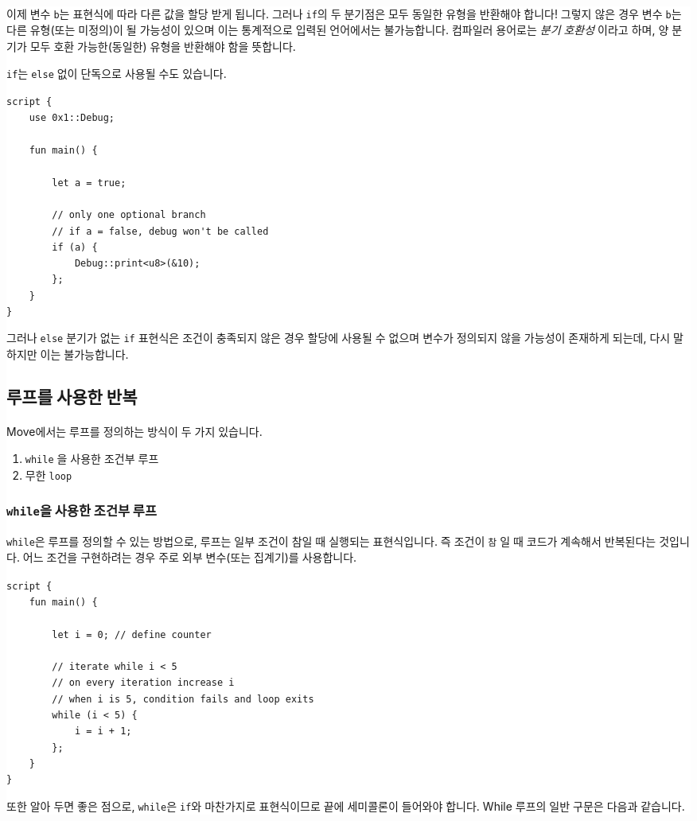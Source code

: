 이제 변수 `b`는 표현식에 따라 다른 값을 할당 받게 됩니다. 그러나 `if`의 두 분기점은 모두 동일한 유형을 반환해야 합니다! 그렇지 않은 경우 변수 `b`는 다른 유형(또는 미정의)이 될 가능성이 있으며 이는 통계적으로 입력된 언어에서는 불가능합니다. 컴파일러 용어로는 *분기 호환성* 이라고 하며, 양 분기가 모두 호환 가능한(동일한) 유형을 반환해야 함을 뜻합니다.

`if`는 `else` 없이 단독으로 사용될 수도 있습니다.

```Move
script {
    use 0x1::Debug;

    fun main() {

        let a = true;

        // only one optional branch
        // if a = false, debug won't be called
        if (a) {
            Debug::print<u8>(&10);
        };
    }
}
```

그러나 `else` 분기가 없는 `if` 표현식은 조건이 충족되지 않은 경우 할당에 사용될 수 없으며 변수가 정의되지 않을 가능성이 존재하게 되는데, 다시 말하지만 이는 불가능합니다.

## 루프를 사용한 반복

Move에서는 루프를 정의하는 방식이 두 가지 있습니다.

1.  `while` 을 사용한 조건부 루프
2.  무한 `loop`

### `while`을 사용한 조건부 루프

`while`은 루프를 정의할 수 있는 방법으로, 루프는 일부 조건이 참일 때 실행되는 표현식입니다. 즉 조건이 `참` 일 때 코드가 계속해서 반복된다는 것입니다. 어느 조건을 구현하려는 경우 주로 외부 변수(또는 집계기)를 사용합니다.

```Move
script {
    fun main() {

        let i = 0; // define counter

        // iterate while i < 5
        // on every iteration increase i
        // when i is 5, condition fails and loop exits
        while (i < 5) {
            i = i + 1;
        };
    }
}
```

또한 알아 두면 좋은 점으로, `while`은 `if`와 마찬가지로 표현식이므로 끝에 세미콜론이 들어와야 합니다. While 루프의 일반 구문은 다음과 같습니다.
